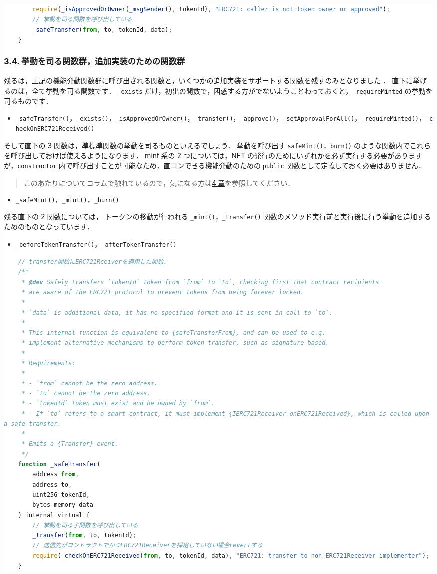 ```javascript
        require(_isApprovedOrOwner(_msgSender(), tokenId), "ERC721: caller is not token owner or approved");
        // 挙動を司る関数を呼び出している
        _safeTransfer(from, to, tokenId, data);
    }

```

### 3.4. 挙動を司る関数群，追加実装のための関数群

残るは，上記の機能発動関数群に呼び出される関数と，いくつかの追加実装をサポートする関数を残すのみとなりました
．
直下に挙げるのは，全て挙動を司る関数です．
`_exists` だけ，初出の関数で，困惑する方がでないようことわっておくと，`_requireMinted` の挙動を司るものです．

- `_safeTransfer()`，`_exists()`，`_isApprovedOrOwner()`，`_transfer()`，`_approve()`，`_setApprovalForAll()`，`_requireMinted()`，`_checkOnERC721Received()`

そして直下の 3 関数は，準標準関数の挙動を司るものといえるでしょう．
挙動を呼び出す `safeMint()`，`burn()` のような関数内でこれらを呼び出しておけば使えるようになります．
mint 系の 2 つについては，NFT の発行のためにいずれかを必ず実行する必要がありますが，`constructor` 内で呼び出すことが可能なため，直コンできる機能発動のための `public` 関数として定義しておく必要はありません．

> このあたりについてコラムで触れているので，気になる方は[4 章]()を参照してください．

- `_safeMint()`，`_mint()`，`_burn()`

残る直下の 2 関数については， トークンの移動が行われる `_mint()`，`_transfer()` 関数のメソッド実行前と実行後に行う挙動を追加するためのものとなっています．

- `_beforeTokenTransfer()`，`_afterTokenTransfer()`

```javascript
    // transfer関数にERC721Rceiverを適用した関数．
    /**
     * @dev Safely transfers `tokenId` token from `from` to `to`, checking first that contract recipients
     * are aware of the ERC721 protocol to prevent tokens from being forever locked.
     *
     * `data` is additional data, it has no specified format and it is sent in call to `to`.
     *
     * This internal function is equivalent to {safeTransferFrom}, and can be used to e.g.
     * implement alternative mechanisms to perform token transfer, such as signature-based.
     *
     * Requirements:
     *
     * - `from` cannot be the zero address.
     * - `to` cannot be the zero address.
     * - `tokenId` token must exist and be owned by `from`.
     * - If `to` refers to a smart contract, it must implement {IERC721Receiver-onERC721Received}, which is called upon a safe transfer.
     *
     * Emits a {Transfer} event.
     */
    function _safeTransfer(
        address from,
        address to,
        uint256 tokenId,
        bytes memory data
    ) internal virtual {
        // 挙動を司る子関数を呼び出している
        _transfer(from, to, tokenId);
        // 送信先がコントラクトでかつERC721Receiverを採用していない場合revertする
        require(_checkOnERC721Received(from, to, tokenId, data), "ERC721: transfer to non ERC721Receiver implementer");
    }

```